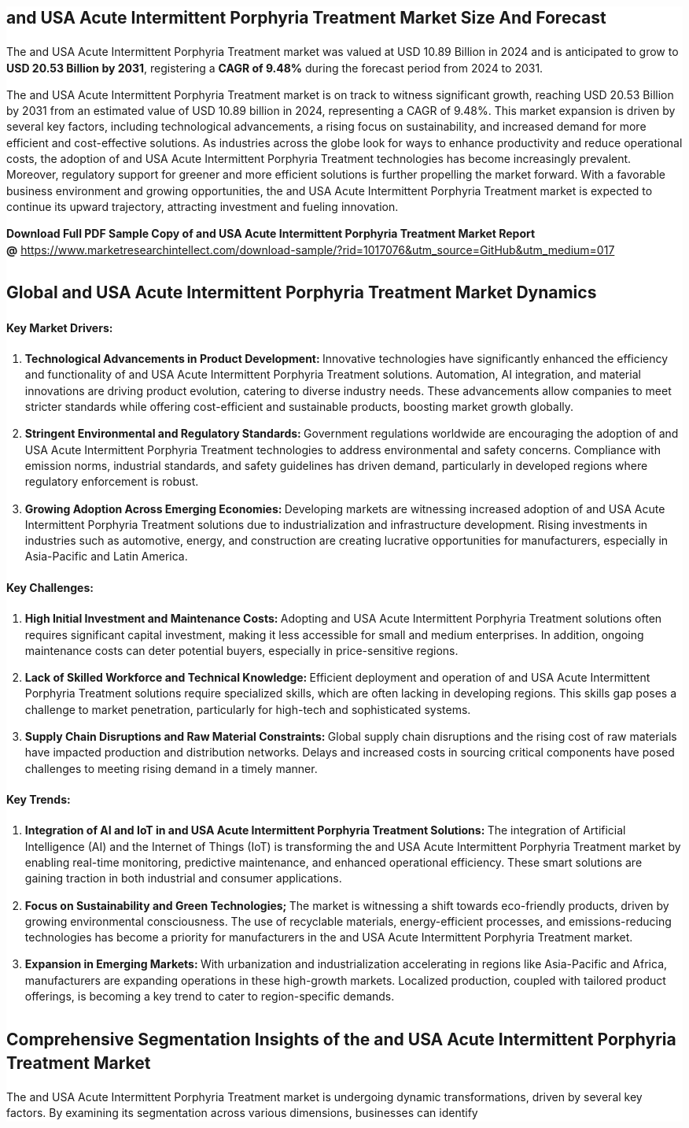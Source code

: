 <h2>and USA Acute Intermittent Porphyria Treatment Market Size And Forecast</h2><p>The and USA Acute Intermittent Porphyria Treatment market was valued at USD 10.89 Billion in 2024 and is anticipated to grow to <strong>USD 20.53 Billion by 2031</strong>, registering a <strong>CAGR of 9.48%</strong> during the forecast period from 2024 to 2031.</p><p>The and USA Acute Intermittent Porphyria Treatment market is on track to witness significant growth, reaching USD 20.53 Billion by 2031 from an estimated value of USD 10.89 billion in 2024, representing a CAGR of 9.48%. This market expansion is driven by several key factors, including technological advancements, a rising focus on sustainability, and increased demand for more efficient and cost-effective solutions. As industries across the globe look for ways to enhance productivity and reduce operational costs, the adoption of and USA Acute Intermittent Porphyria Treatment technologies has become increasingly prevalent. Moreover, regulatory support for greener and more efficient solutions is further propelling the market forward. With a favorable business environment and growing opportunities, the and USA Acute Intermittent Porphyria Treatment market is expected to continue its upward trajectory, attracting investment and fueling innovation.</p><p><strong>Download Full PDF Sample Copy of and USA Acute Intermittent Porphyria Treatment Market Report @</strong>&nbsp;<a href="https://www.marketresearchintellect.com/download-sample/?rid=1017076&amp;utm_source=GitHub&amp;utm_medium=017">https://www.marketresearchintellect.com/download-sample/?rid=1017076&amp;utm_source=GitHub&amp;utm_medium=017</a></p><h2>Global and USA Acute Intermittent Porphyria Treatment Market Dynamics</h2><h4><strong>Key Market Drivers:</strong></h4><ol><li><p><strong>Technological Advancements in Product Development:&nbsp;</strong>Innovative technologies have significantly enhanced the efficiency and functionality of and USA Acute Intermittent Porphyria Treatment solutions. Automation, AI integration, and material innovations are driving product evolution, catering to diverse industry needs. These advancements allow companies to meet stricter standards while offering cost-efficient and sustainable products, boosting market growth globally.</p></li><li><p><strong>Stringent Environmental and Regulatory Standards:&nbsp;</strong>Government regulations worldwide are encouraging the adoption of and USA Acute Intermittent Porphyria Treatment technologies to address environmental and safety concerns. Compliance with emission norms, industrial standards, and safety guidelines has driven demand, particularly in developed regions where regulatory enforcement is robust.</p></li><li><p><strong>Growing Adoption Across Emerging Economies:&nbsp;</strong>Developing markets are witnessing increased adoption of and USA Acute Intermittent Porphyria Treatment solutions due to industrialization and infrastructure development. Rising investments in industries such as automotive, energy, and construction are creating lucrative opportunities for manufacturers, especially in Asia-Pacific and Latin America.</p></li></ol><h4><strong>Key Challenges:</strong></h4><ol><li><p><strong>High Initial Investment and Maintenance Costs:&nbsp;</strong>Adopting and USA Acute Intermittent Porphyria Treatment solutions often requires significant capital investment, making it less accessible for small and medium enterprises. In addition, ongoing maintenance costs can deter potential buyers, especially in price-sensitive regions.</p></li><li><p><strong>Lack of Skilled Workforce and Technical Knowledge:&nbsp;</strong>Efficient deployment and operation of and USA Acute Intermittent Porphyria Treatment solutions require specialized skills, which are often lacking in developing regions. This skills gap poses a challenge to market penetration, particularly for high-tech and sophisticated systems.</p></li><li><p><strong>Supply Chain Disruptions and Raw Material Constraints:&nbsp;</strong>Global supply chain disruptions and the rising cost of raw materials have impacted production and distribution networks. Delays and increased costs in sourcing critical components have posed challenges to meeting rising demand in a timely manner.</p></li></ol><h4><strong>Key Trends:</strong></h4><ol><li><p><strong>Integration of AI and IoT in and USA Acute Intermittent Porphyria Treatment Solutions:&nbsp;</strong>The integration of Artificial Intelligence (AI) and the Internet of Things (IoT) is transforming the and USA Acute Intermittent Porphyria Treatment market by enabling real-time monitoring, predictive maintenance, and enhanced operational efficiency. These smart solutions are gaining traction in both industrial and consumer applications.</p></li><li><p><strong>Focus on Sustainability and Green Technologies;&nbsp;</strong>The market is witnessing a shift towards eco-friendly products, driven by growing environmental consciousness. The use of recyclable materials, energy-efficient processes, and emissions-reducing technologies has become a priority for manufacturers in the and USA Acute Intermittent Porphyria Treatment market.</p></li><li><p><strong>Expansion in Emerging Markets:&nbsp;</strong>With urbanization and industrialization accelerating in regions like Asia-Pacific and Africa, manufacturers are expanding operations in these high-growth markets. Localized production, coupled with tailored product offerings, is becoming a key trend to cater to region-specific demands.</p></li></ol><div class="article-main__content" data-test-id="publishing-text-block"><h2>Comprehensive Segmentation Insights of the and USA Acute Intermittent Porphyria Treatment Market</h2><p>The and USA Acute Intermittent Porphyria Treatment market is undergoing dynamic transformations, driven by several key factors. By examining its segmentation across various dimensions, businesses can identify